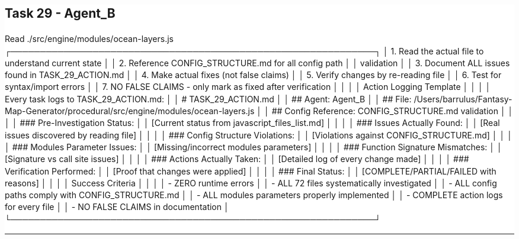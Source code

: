 
## Task 29 - Agent_B
Read ./src/engine/modules/ocean-layers.js
     ┌──────────────────────────────────────────────────────────────┐
     │ 1. Read the actual file to understand current state          │
     │ 2. Reference CONFIG_STRUCTURE.md for all config path         │
     │ validation                                                   │
     │ 3. Document ALL issues found in TASK_29_ACTION.md            │
     │ 4. Make actual fixes (not false claims)                      │
     │ 5. Verify changes by re-reading file                         │
     │ 6. Test for syntax/import errors                             │
     │ 7. NO FALSE CLAIMS - only mark as fixed after verification   │
     │                                                              │
     │ Action Logging Template                                      │
     │                                                              │
     │ Every task logs to TASK_29_ACTION.md:                        │
     │ # TASK_29_ACTION.md                                          │
     │ ## Agent: Agent_B                                            │
     │ ## File: /Users/barrulus/Fantasy-Map-Generator/procedural/src/engine/modules/ocean-layers.js │
     │ ## Config Reference: CONFIG_STRUCTURE.md validation          │
     │                                                              │
     │ ### Pre-Investigation Status:                                │
     │ [Current status from javascript_files_list.md]               │
     │                                                              │
     │ ### Issues Actually Found:                                   │
     │ [Real issues discovered by reading file]                     │
     │                                                              │
     │ ### Config Structure Violations:                             │
     │ [Violations against CONFIG_STRUCTURE.md]                     │
     │                                                              │
     │ ### Modules Parameter Issues:                                │
     │ [Missing/incorrect modules parameters]                       │
     │                                                              │
     │ ### Function Signature Mismatches:                           │
     │ [Signature vs call site issues]                              │
     │                                                              │
     │ ### Actions Actually Taken:                                  │
     │ [Detailed log of every change made]                          │
     │                                                              │
     │ ### Verification Performed:                                  │
     │ [Proof that changes were applied]                            │
     │                                                              │
     │ ### Final Status:                                            │
     │ [COMPLETE/PARTIAL/FAILED with reasons]                       │
     │                                                              │
     │ Success Criteria                                             │
     │                                                              │
     │ - ZERO runtime errors                                        │
     │ - ALL 72 files systematically investigated                   │
     │ - ALL config paths comply with CONFIG_STRUCTURE.md           │
     │ - ALL modules parameters properly implemented                │
     │ - COMPLETE action logs for every file                        │
     │ - NO FALSE CLAIMS in documentation                           │
     └──────────────────────────────────────────────────────────────┘

---